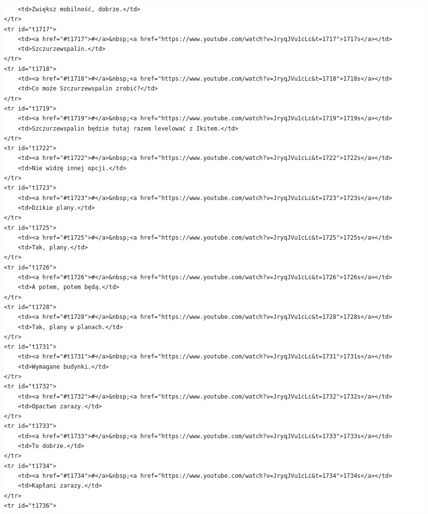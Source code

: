         <td>Zwiększ mobilność, dobrze.</td>
    </tr>
    <tr id="t1717">
        <td><a href="#t1717">#</a>&nbsp;<a href="https://www.youtube.com/watch?v=JryqJVu1cLc&t=1717">1717s</a></td>
        <td>Szczurzewspalin.</td>
    </tr>
    <tr id="t1718">
        <td><a href="#t1718">#</a>&nbsp;<a href="https://www.youtube.com/watch?v=JryqJVu1cLc&t=1718">1718s</a></td>
        <td>Co może Szczurzewspalin zrobić?</td>
    </tr>
    <tr id="t1719">
        <td><a href="#t1719">#</a>&nbsp;<a href="https://www.youtube.com/watch?v=JryqJVu1cLc&t=1719">1719s</a></td>
        <td>Szczurzewspalin będzie tutaj razem levelować z Ikitem.</td>
    </tr>
    <tr id="t1722">
        <td><a href="#t1722">#</a>&nbsp;<a href="https://www.youtube.com/watch?v=JryqJVu1cLc&t=1722">1722s</a></td>
        <td>Nie widzę innej opcji.</td>
    </tr>
    <tr id="t1723">
        <td><a href="#t1723">#</a>&nbsp;<a href="https://www.youtube.com/watch?v=JryqJVu1cLc&t=1723">1723s</a></td>
        <td>Dzikie plany.</td>
    </tr>
    <tr id="t1725">
        <td><a href="#t1725">#</a>&nbsp;<a href="https://www.youtube.com/watch?v=JryqJVu1cLc&t=1725">1725s</a></td>
        <td>Tak, plany.</td>
    </tr>
    <tr id="t1726">
        <td><a href="#t1726">#</a>&nbsp;<a href="https://www.youtube.com/watch?v=JryqJVu1cLc&t=1726">1726s</a></td>
        <td>A potem, potem będą.</td>
    </tr>
    <tr id="t1728">
        <td><a href="#t1728">#</a>&nbsp;<a href="https://www.youtube.com/watch?v=JryqJVu1cLc&t=1728">1728s</a></td>
        <td>Tak, plany w planach.</td>
    </tr>
    <tr id="t1731">
        <td><a href="#t1731">#</a>&nbsp;<a href="https://www.youtube.com/watch?v=JryqJVu1cLc&t=1731">1731s</a></td>
        <td>Wymagane budynki.</td>
    </tr>
    <tr id="t1732">
        <td><a href="#t1732">#</a>&nbsp;<a href="https://www.youtube.com/watch?v=JryqJVu1cLc&t=1732">1732s</a></td>
        <td>Opactwo zarazy.</td>
    </tr>
    <tr id="t1733">
        <td><a href="#t1733">#</a>&nbsp;<a href="https://www.youtube.com/watch?v=JryqJVu1cLc&t=1733">1733s</a></td>
        <td>To dobrze.</td>
    </tr>
    <tr id="t1734">
        <td><a href="#t1734">#</a>&nbsp;<a href="https://www.youtube.com/watch?v=JryqJVu1cLc&t=1734">1734s</a></td>
        <td>Kapłani zarazy.</td>
    </tr>
    <tr id="t1736">